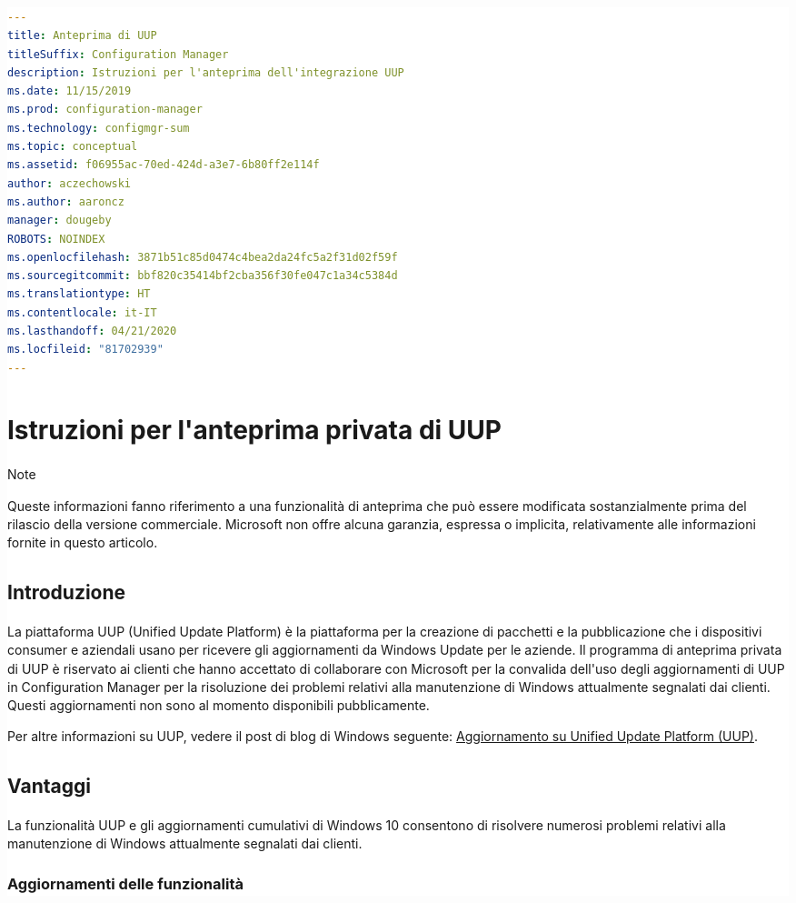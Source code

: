 ```yaml
---
title: Anteprima di UUP
titleSuffix: Configuration Manager
description: Istruzioni per l'anteprima dell'integrazione UUP
ms.date: 11/15/2019
ms.prod: configuration-manager
ms.technology: configmgr-sum
ms.topic: conceptual
ms.assetid: f06955ac-70ed-424d-a3e7-6b80ff2e114f
author: aczechowski
ms.author: aaroncz
manager: dougeby
ROBOTS: NOINDEX
ms.openlocfilehash: 3871b51c85d0474c4bea2da24fc5a2f31d02f59f
ms.sourcegitcommit: bbf820c35414bf2cba356f30fe047c1a34c5384d
ms.translationtype: HT
ms.contentlocale: it-IT
ms.lasthandoff: 04/21/2020
ms.locfileid: "81702939"
---
```

# <a name="uup-private-preview-instructions"></a>Istruzioni per l'anteprima privata di UUP

> [!Note]  
> Queste informazioni fanno riferimento a una funzionalità di anteprima che può essere modificata sostanzialmente prima del rilascio della versione commerciale. Microsoft non offre alcuna garanzia, espressa o implicita, relativamente alle informazioni fornite in questo articolo.  

## <a name="introduction"></a>Introduzione

La piattaforma UUP (Unified Update Platform) è la piattaforma per la creazione di pacchetti e la pubblicazione che i dispositivi consumer e aziendali usano per ricevere gli aggiornamenti da Windows Update per le aziende. Il programma di anteprima privata di UUP è riservato ai clienti che hanno accettato di collaborare con Microsoft per la convalida dell'uso degli aggiornamenti di UUP in Configuration Manager per la risoluzione dei problemi relativi alla manutenzione di Windows attualmente segnalati dai clienti. Questi aggiornamenti non sono al momento disponibili pubblicamente.

Per altre informazioni su UUP, vedere il post di blog di Windows seguente: [Aggiornamento su Unified Update Platform (UUP)](https://blogs.windows.com/windowsexperience/2017/03/02/an-update-on-our-unified-update-platform-uup/).

## <a name="benefits"></a>Vantaggi

La funzionalità UUP e gli aggiornamenti cumulativi di Windows 10 consentono di risolvere numerosi problemi relativi alla manutenzione di Windows attualmente segnalati dai clienti.

### <a name="feature-updates"></a>Aggiornamenti delle funzionalità
